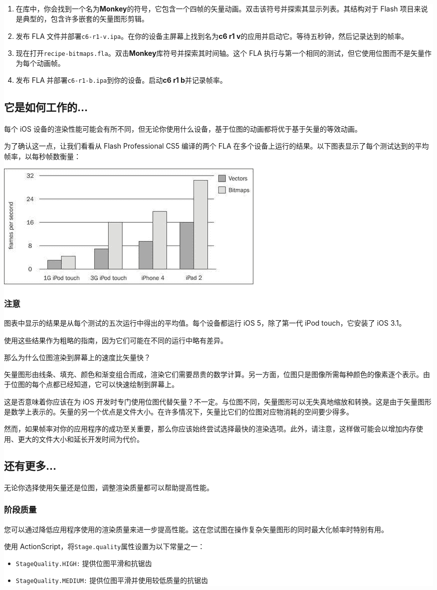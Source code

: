 1.  在库中，你会找到一个名为**Monkey**的符号，它包含一个四帧的矢量动画。双击该符号并探索其显示列表。其结构对于 Flash 项目来说是典型的，包含许多嵌套的矢量图形剪辑。

1.  发布 FLA 文件并部署`c6-r1-v.ipa`。在你的设备主屏幕上找到名为**c6 r1 v**的应用并启动它。等待五秒钟，然后记录达到的帧率。

1.  现在打开`recipe-bitmaps.fla`。双击**Monkey**库符号并探索其时间轴。这个 FLA 执行与第一个相同的测试，但它使用位图而不是矢量作为每个动画帧。

1.  发布 FLA 并部署`c6-r1-b.ipa`到你的设备。启动**c6 r1 b**并记录帧率。

## 它是如何工作的...

每个 iOS 设备的渲染性能可能会有所不同，但无论你使用什么设备，基于位图的动画都将优于基于矢量的等效动画。

为了确认这一点，让我们看看从 Flash Professional CS5 编译的两个 FLA 在多个设备上运行的结果。以下图表显示了每个测试达到的平均帧率，以每秒帧数衡量：

![如何工作...](img/1383_06_01.jpg)

### 注意

图表中显示的结果是从每个测试的五次运行中得出的平均值。每个设备都运行 iOS 5，除了第一代 iPod touch，它安装了 iOS 3.1。

使用这些结果作为粗略的指南，因为它们可能在不同的运行中略有差异。

那么为什么位图渲染到屏幕上的速度比矢量快？

矢量图形由线条、填充、颜色和渐变组合而成，渲染它们需要昂贵的数学计算。另一方面，位图只是图像所需每种颜色的像素逐个表示。由于位图的每个点都已经知道，它可以快速绘制到屏幕上。

这是否意味着你应该在为 iOS 开发时专门使用位图代替矢量？不一定。与位图不同，矢量图形可以无失真地缩放和转换。这是由于矢量图形是数学上表示的。矢量的另一个优点是文件大小。在许多情况下，矢量比它们的位图对应物消耗的空间要少得多。

然而，如果帧率对你的应用程序的成功至关重要，那么你应该始终尝试选择最快的渲染选项。此外，请注意，这样做可能会以增加内存使用、更大的文件大小和延长开发时间为代价。

## 还有更多...

无论你选择使用矢量还是位图，调整渲染质量都可以帮助提高性能。

### 阶段质量

您可以通过降低应用程序使用的渲染质量来进一步提高性能。这在您试图在操作复杂矢量图形的同时最大化帧率时特别有用。

使用 ActionScript，将`Stage.quality`属性设置为以下常量之一：

+   `StageQuality.HIGH:` 提供位图平滑和抗锯齿

+   `StageQuality.MEDIUM:` 提供位图平滑并使用较低质量的抗锯齿
